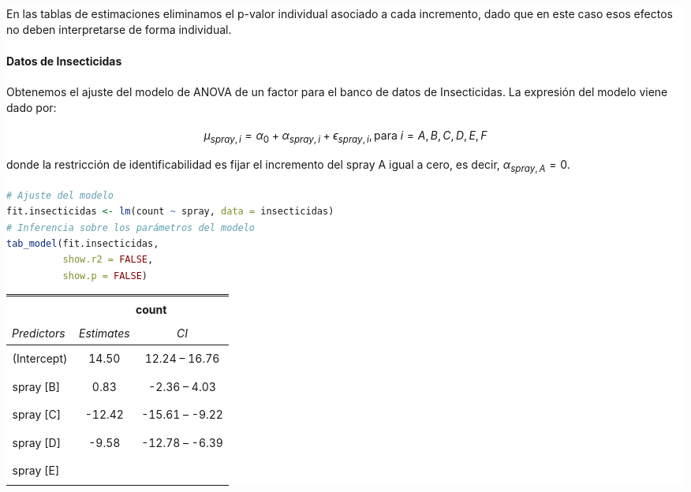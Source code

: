 En las tablas de estimaciones eliminamos el p-valor individual asociado a cada incremento, dado que en este caso esos efectos no deben interpretarse de forma individual. 

#### Datos de Insecticidas

Obtenemos el ajuste del modelo de ANOVA de un factor para el banco de datos de Insecticidas. La expresión del modelo viene dado por:

$$\mu_{spray,i}=\alpha_0+\alpha_{spray,i}+\epsilon_{spray,i}, \text{para }i=A,B,C,D,E ,F$$

donde la restricción de identificabilidad es fijar el incremento del spray A igual a cero, es decir, $\alpha_{spray,A} = 0$. 


```r
# Ajuste del modelo
fit.insecticidas <- lm(count ~ spray, data = insecticidas)
# Inferencia sobre los parámetros del modelo
tab_model(fit.insecticidas, 
          show.r2 = FALSE, 
          show.p = FALSE)
```

<table style="border-collapse:collapse; border:none;">
<tr>
<th style="border-top: double; text-align:center; font-style:normal; font-weight:bold; padding:0.2cm;  text-align:left; ">&nbsp;</th>
<th colspan="2" style="border-top: double; text-align:center; font-style:normal; font-weight:bold; padding:0.2cm; ">count</th>
</tr>
<tr>
<td style=" text-align:center; border-bottom:1px solid; font-style:italic; font-weight:normal;  text-align:left; ">Predictors</td>
<td style=" text-align:center; border-bottom:1px solid; font-style:italic; font-weight:normal;  ">Estimates</td>
<td style=" text-align:center; border-bottom:1px solid; font-style:italic; font-weight:normal;  ">CI</td>
</tr>
<tr>
<td style=" padding:0.2cm; text-align:left; vertical-align:top; text-align:left; ">(Intercept)</td>
<td style=" padding:0.2cm; text-align:left; vertical-align:top; text-align:center;  ">14.50</td>
<td style=" padding:0.2cm; text-align:left; vertical-align:top; text-align:center;  ">12.24&nbsp;&ndash;&nbsp;16.76</td>
</tr>
<tr>
<td style=" padding:0.2cm; text-align:left; vertical-align:top; text-align:left; ">spray [B]</td>
<td style=" padding:0.2cm; text-align:left; vertical-align:top; text-align:center;  ">0.83</td>
<td style=" padding:0.2cm; text-align:left; vertical-align:top; text-align:center;  ">&#45;2.36&nbsp;&ndash;&nbsp;4.03</td>
</tr>
<tr>
<td style=" padding:0.2cm; text-align:left; vertical-align:top; text-align:left; ">spray [C]</td>
<td style=" padding:0.2cm; text-align:left; vertical-align:top; text-align:center;  ">&#45;12.42</td>
<td style=" padding:0.2cm; text-align:left; vertical-align:top; text-align:center;  ">&#45;15.61&nbsp;&ndash;&nbsp;-9.22</td>
</tr>
<tr>
<td style=" padding:0.2cm; text-align:left; vertical-align:top; text-align:left; ">spray [D]</td>
<td style=" padding:0.2cm; text-align:left; vertical-align:top; text-align:center;  ">&#45;9.58</td>
<td style=" padding:0.2cm; text-align:left; vertical-align:top; text-align:center;  ">&#45;12.78&nbsp;&ndash;&nbsp;-6.39</td>
</tr>
<tr>
<td style=" padding:0.2cm; text-align:left; vertical-align:top; text-align:left; ">spray [E]</td>